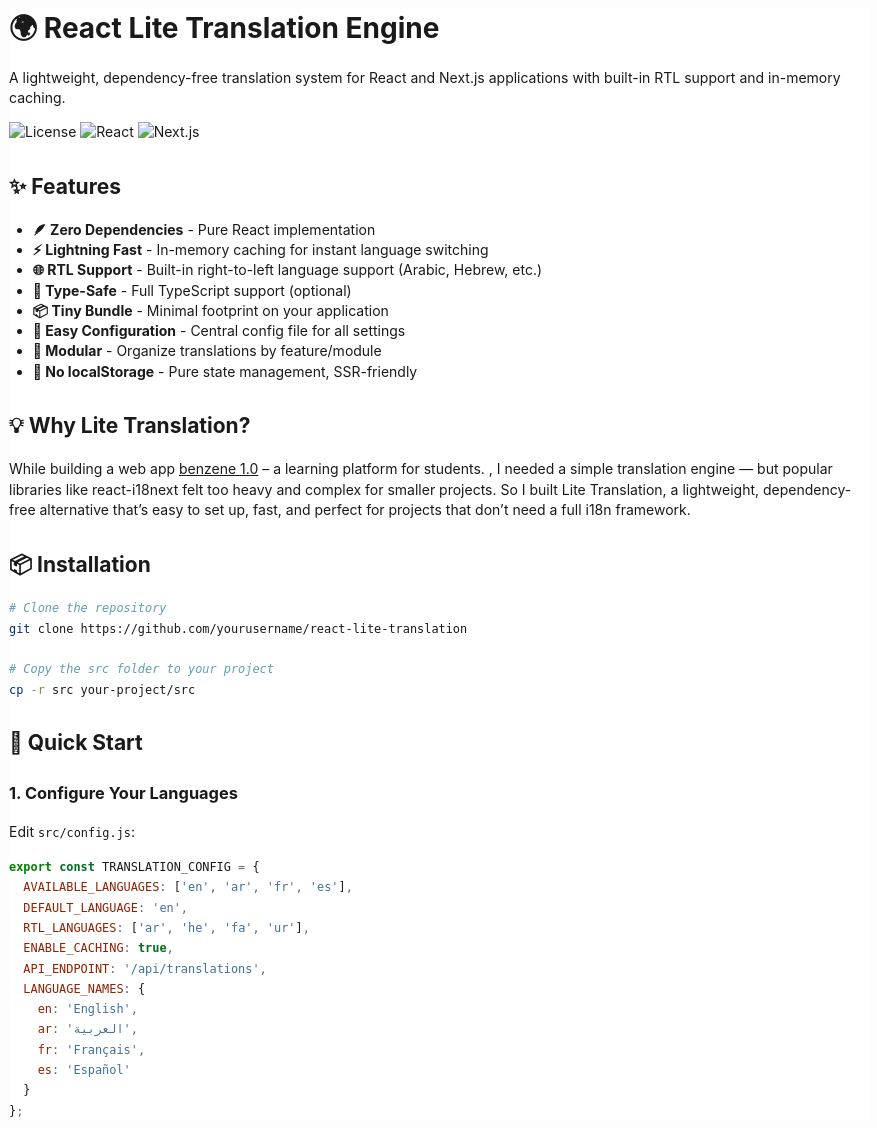# 🌍 React Lite Translation Engine

A lightweight, dependency-free translation system for React and Next.js applications with built-in RTL support and in-memory caching.

![License](https://img.shields.io/badge/license-MIT-blue.svg)
![React](https://img.shields.io/badge/react-18+-blue.svg)
![Next.js](https://img.shields.io/badge/next.js-13+-black.svg)

## ✨ Features

- **🪶 Zero Dependencies** - Pure React implementation
- **⚡ Lightning Fast** - In-memory caching for instant language switching
- **🌐 RTL Support** - Built-in right-to-left language support (Arabic, Hebrew, etc.)
- **🎯 Type-Safe** - Full TypeScript support (optional)
- **📦 Tiny Bundle** - Minimal footprint on your application
- **🔧 Easy Configuration** - Central config file for all settings
- **🎨 Modular** - Organize translations by feature/module
- **🚫 No localStorage** - Pure state management, SSR-friendly

## 💡 Why Lite Translation?

While building a web app [benzene 1.0](https://benzene-beta.vercel.app/) – a learning platform for students. , I needed a simple translation engine — but popular libraries like react-i18next felt too heavy and complex for smaller projects. So I built Lite Translation, a lightweight, dependency-free alternative that’s easy to set up, fast, and perfect for projects that don’t need a full i18n framework.

## 📦 Installation

```bash
# Clone the repository
git clone https://github.com/yourusername/react-lite-translation

# Copy the src folder to your project
cp -r src your-project/src
```

## 🚀 Quick Start

### 1. Configure Your Languages

Edit `src/config.js`:

```javascript
export const TRANSLATION_CONFIG = {
  AVAILABLE_LANGUAGES: ['en', 'ar', 'fr', 'es'],
  DEFAULT_LANGUAGE: 'en',
  RTL_LANGUAGES: ['ar', 'he', 'fa', 'ur'],
  ENABLE_CACHING: true,
  API_ENDPOINT: '/api/translations',
  LANGUAGE_NAMES: {
    en: 'English',
    ar: 'العربية',
    fr: 'Français',
    es: 'Español'
  }
};
```

